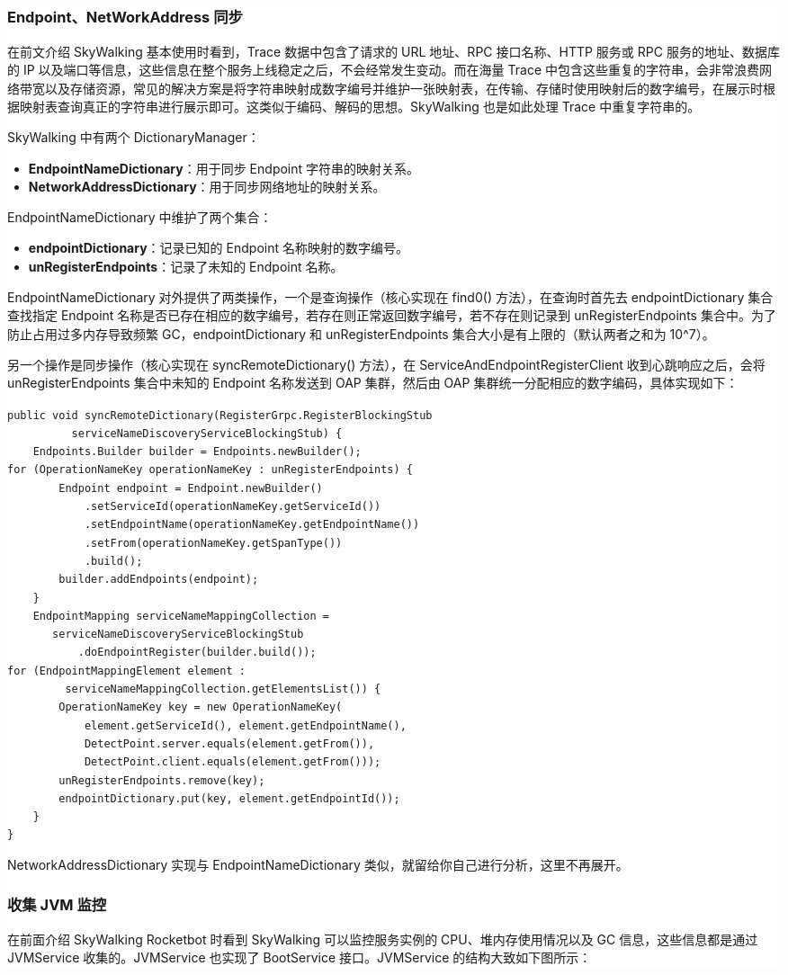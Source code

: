 ### Endpoint、NetWorkAddress 同步

在前文介绍 SkyWalking 基本使用时看到，Trace 数据中包含了请求的 URL 地址、RPC 接口名称、HTTP 服务或 RPC 服务的地址、数据库的 IP 以及端口等信息，这些信息在整个服务上线稳定之后，不会经常发生变动。而在海量 Trace 中包含这些重复的字符串，会非常浪费网络带宽以及存储资源，常见的解决方案是将字符串映射成数字编号并维护一张映射表，在传输、存储时使用映射后的数字编号，在展示时根据映射表查询真正的字符串进行展示即可。这类似于编码、解码的思想。SkyWalking 也是如此处理 Trace 中重复字符串的。

SkyWalking 中有两个 DictionaryManager：

-   **EndpointNameDictionary**：用于同步 Endpoint 字符串的映射关系。
-   **NetworkAddressDictionary**：用于同步网络地址的映射关系。

EndpointNameDictionary 中维护了两个集合：

-   **endpointDictionary**：记录已知的 Endpoint 名称映射的数字编号。
-   **unRegisterEndpoints**：记录了未知的 Endpoint 名称。

EndpointNameDictionary 对外提供了两类操作，一个是查询操作（核心实现在 find0() 方法），在查询时首先去 endpointDictionary 集合查找指定 Endpoint 名称是否已存在相应的数字编号，若存在则正常返回数字编号，若不存在则记录到 unRegisterEndpoints 集合中。为了防止占用过多内存导致频繁 GC，endpointDictionary 和 unRegisterEndpoints 集合大小是有上限的（默认两者之和为 10^7）。

另一个操作是同步操作（核心实现在 syncRemoteDictionary() 方法），在 ServiceAndEndpointRegisterClient 收到心跳响应之后，会将 unRegisterEndpoints 集合中未知的 Endpoint 名称发送到 OAP 集群，然后由 OAP 集群统一分配相应的数字编码，具体实现如下：

```
public void syncRemoteDictionary(RegisterGrpc.RegisterBlockingStub 
          serviceNameDiscoveryServiceBlockingStub) {
    Endpoints.Builder builder = Endpoints.newBuilder();
for (OperationNameKey operationNameKey : unRegisterEndpoints) {
        Endpoint endpoint = Endpoint.newBuilder()
            .setServiceId(operationNameKey.getServiceId())
            .setEndpointName(operationNameKey.getEndpointName())
            .setFrom(operationNameKey.getSpanType()) 
            .build();
        builder.addEndpoints(endpoint);
    }
    EndpointMapping serviceNameMappingCollection = 
       serviceNameDiscoveryServiceBlockingStub
           .doEndpointRegister(builder.build());
for (EndpointMappingElement element : 
         serviceNameMappingCollection.getElementsList()) {
        OperationNameKey key = new OperationNameKey(
            element.getServiceId(), element.getEndpointName(),
            DetectPoint.server.equals(element.getFrom()),
            DetectPoint.client.equals(element.getFrom()));
        unRegisterEndpoints.remove(key);
        endpointDictionary.put(key, element.getEndpointId());
    }
}
```

NetworkAddressDictionary 实现与 EndpointNameDictionary 类似，就留给你自己进行分析，这里不再展开。

### 收集 JVM 监控

在前面介绍 SkyWalking Rocketbot 时看到 SkyWalking 可以监控服务实例的 CPU、堆内存使用情况以及 GC 信息，这些信息都是通过 JVMService 收集的。JVMService 也实现了 BootService 接口。JVMService 的结构大致如下图所示：
